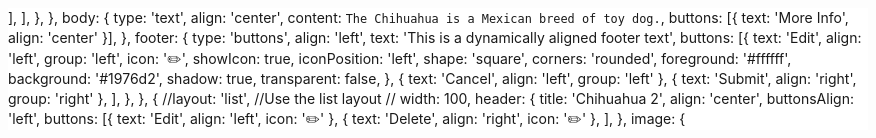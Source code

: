 ],
],
},
},
body: {
type: 'text',
align: 'center',
content: `The Chihuahua is a Mexican breed of toy dog.`,
buttons: [{
text: 'More Info',
align: 'center'
}],
},
footer: {
type: 'buttons',
align: 'left',
text: 'This is a dynamically aligned footer text',
buttons: [{
text: 'Edit',
align: 'left',
group: 'left',
icon: '✏️',
showIcon: true,
iconPosition: 'left',
shape: 'square',
corners: 'rounded',
foreground: '#ffffff',
background: '#1976d2',
shadow: true,
transparent: false,
},
{
text: 'Cancel',
align: 'left',
group: 'left'
},
{
text: 'Submit',
align: 'right',
group: 'right'
},
],
},
},
{
//layout: 'list', //Use the list layout
// width: 100,
header: {
title: 'Chihuahua 2',
align: 'center',
buttonsAlign: 'left',
buttons: [{
text: 'Edit',
align: 'left',
icon: '✏️'
},
{
text: 'Delete',
align: 'right',
icon: '✏️'
},
],
},
image: {